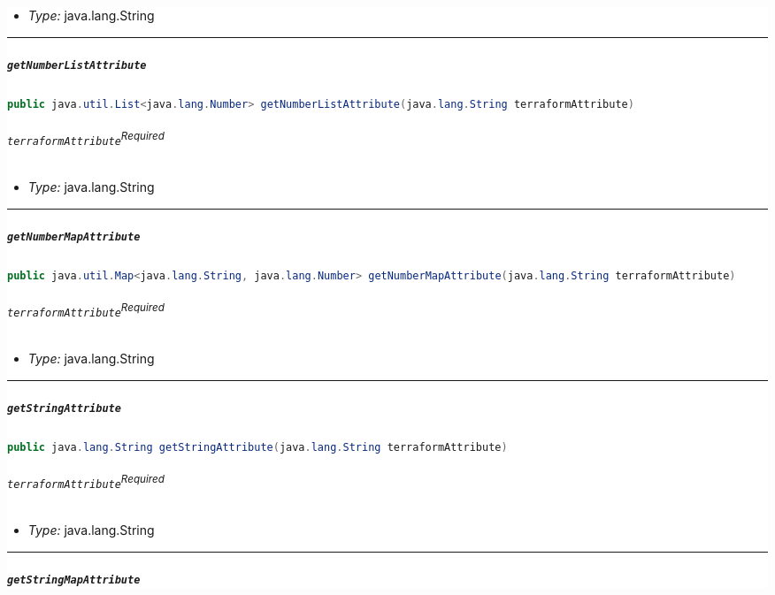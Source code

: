 - *Type:* java.lang.String

---

##### `getNumberListAttribute` <a name="getNumberListAttribute" id="@cdktf/provider-ionoscloud.dataIonoscloudContracts.DataIonoscloudContracts.getNumberListAttribute"></a>

```java
public java.util.List<java.lang.Number> getNumberListAttribute(java.lang.String terraformAttribute)
```

###### `terraformAttribute`<sup>Required</sup> <a name="terraformAttribute" id="@cdktf/provider-ionoscloud.dataIonoscloudContracts.DataIonoscloudContracts.getNumberListAttribute.parameter.terraformAttribute"></a>

- *Type:* java.lang.String

---

##### `getNumberMapAttribute` <a name="getNumberMapAttribute" id="@cdktf/provider-ionoscloud.dataIonoscloudContracts.DataIonoscloudContracts.getNumberMapAttribute"></a>

```java
public java.util.Map<java.lang.String, java.lang.Number> getNumberMapAttribute(java.lang.String terraformAttribute)
```

###### `terraformAttribute`<sup>Required</sup> <a name="terraformAttribute" id="@cdktf/provider-ionoscloud.dataIonoscloudContracts.DataIonoscloudContracts.getNumberMapAttribute.parameter.terraformAttribute"></a>

- *Type:* java.lang.String

---

##### `getStringAttribute` <a name="getStringAttribute" id="@cdktf/provider-ionoscloud.dataIonoscloudContracts.DataIonoscloudContracts.getStringAttribute"></a>

```java
public java.lang.String getStringAttribute(java.lang.String terraformAttribute)
```

###### `terraformAttribute`<sup>Required</sup> <a name="terraformAttribute" id="@cdktf/provider-ionoscloud.dataIonoscloudContracts.DataIonoscloudContracts.getStringAttribute.parameter.terraformAttribute"></a>

- *Type:* java.lang.String

---

##### `getStringMapAttribute` <a name="getStringMapAttribute" id="@cdktf/provider-ionoscloud.dataIonoscloudContracts.DataIonoscloudContracts.getStringMapAttribute"></a>
